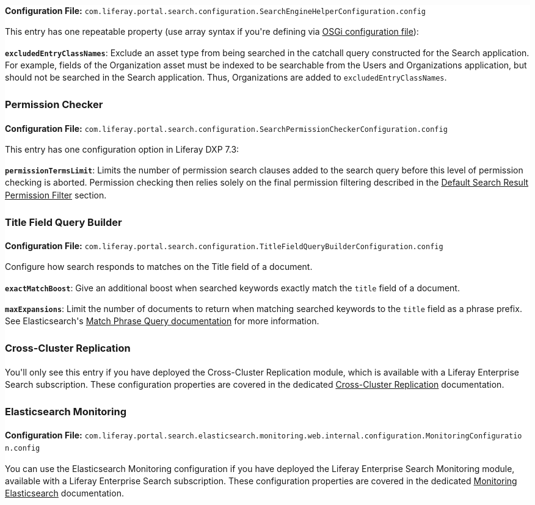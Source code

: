 **Configuration File:** `com.liferay.portal.search.configuration.SearchEngineHelperConfiguration.config`

This entry has one repeatable property (use array syntax if you're defining via [OSGi configuration file](../system-administration/configuring-liferay/configuration-files-and-factories/using-configuration-files.md)):

**`excludedEntryClassNames`**: Exclude an asset type from being searched in the catchall query constructed for the Search application. For example, fields of the Organization asset must be indexed to be searchable from the Users and Organizations application, but should not be searched in the Search application. Thus, Organizations are added to `excludedEntryClassNames`.

### Permission Checker

**Configuration File:** `com.liferay.portal.search.configuration.SearchPermissionCheckerConfiguration.config`

This entry has one configuration option in Liferay DXP 7.3:

**`permissionTermsLimit`**: Limits the number of permission search clauses added to the search query before this level of permission checking is aborted. Permission checking then relies solely on the final permission filtering described in the [Default Search Result Permission Filter](#default-search-result-permission-filter) section.

### Title Field Query Builder

**Configuration File:** `com.liferay.portal.search.configuration.TitleFieldQueryBuilderConfiguration.config`

Configure how search responds to matches on the Title field of a document.

**`exactMatchBoost`**: Give an additional boost when searched keywords exactly match the `title` field of a document.

**`maxExpansions`**: Limit the number of documents to return when matching searched keywords to the `title` field as a phrase prefix. See Elasticsearch's [Match Phrase Query documentation](https://www.elastic.co/guide/en/elasticsearch/reference/current/query-dsl-match-query-phrase.html) for more information.

### Cross-Cluster Replication

You'll only see this entry if you have deployed the Cross-Cluster Replication module, which is available with a Liferay Enterprise Search subscription. These configuration properties are covered in the dedicated [Cross-Cluster Replication](./liferay-enterprise-search/cross-cluster-replication/cross-cluster-replication.md) documentation.

### Elasticsearch Monitoring

**Configuration File:** `com.liferay.portal.search.elasticsearch.monitoring.web.internal.configuration.MonitoringConfiguration.config`

You can use the Elasticsearch Monitoring configuration if you have deployed the Liferay Enterprise Search Monitoring module, available with a Liferay Enterprise Search subscription. These configuration properties are covered in the dedicated [Monitoring Elasticsearch](./liferay-enterprise-search/monitoring-elasticsearch.md) documentation.
